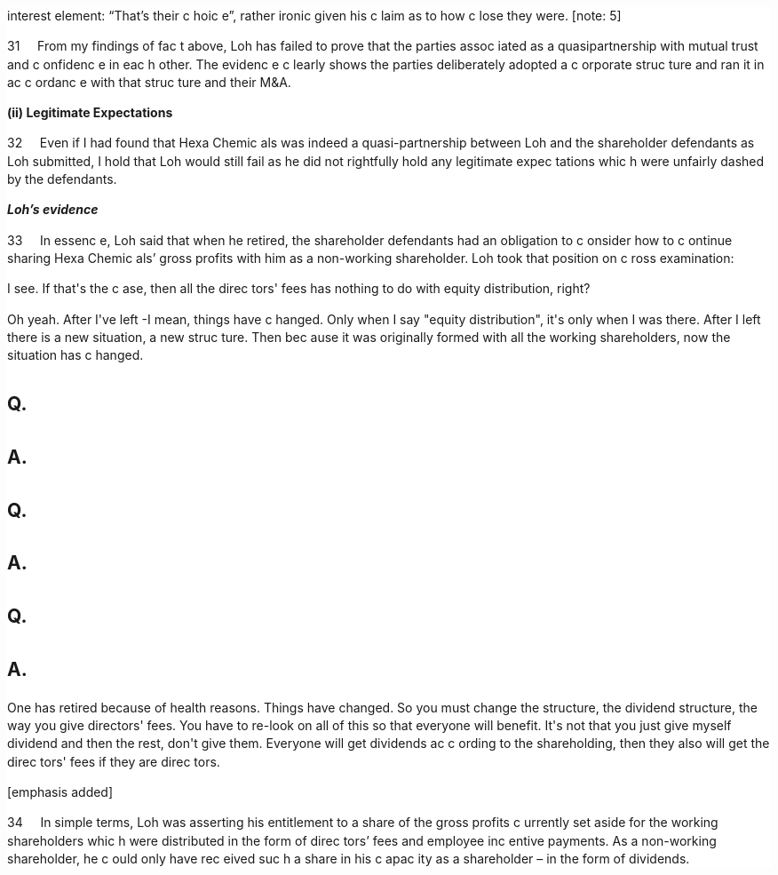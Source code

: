 interest element: “That’s their c hoic e”, rather ironic given his c laim as to how c lose they were. [note: 5] 

31     From my findings of fac t above, Loh has failed to prove that the parties assoc iated as a quasipartnership with mutual trust and c onfidenc e in eac h other. The evidenc e c learly shows the parties deliberately adopted a c orporate struc ture and ran it in ac c ordanc e with that struc ture and their M&A. 

**(ii) Legitimate Expectations** 

32     Even if I had found that Hexa Chemic als was indeed a quasi-partnership between Loh and the shareholder defendants as Loh submitted, I hold that Loh would still fail as he did not rightfully hold any legitimate expec tations whic h were unfairly dashed by the defendants. 

**_Loh’s evidence_** 

33     In essenc e, Loh said that when he retired, the shareholder defendants had an obligation to c onsider how to c ontinue sharing Hexa Chemic als’ gross profits with him as a non-working shareholder. Loh took that position on c ross examination: 

 I see. If that's the c ase, then all the direc tors' fees has nothing to do with equity distribution, right? 

 Oh yeah. After I've left -I mean, things have c hanged. Only when I say "equity distribution", it's only when I was there. After I left there is a new situation, a new struc ture. Then bec ause it was originally formed with all the working shareholders, now the situation has c hanged. 


## Q. 

## A. 

## Q. 

## A. 

## Q. 

## A. 

 One has retired because of health reasons. Things have changed. So you must change the structure, the dividend structure, the way you give directors' fees. You have to re-look on all of this so that everyone will benefit. It's not that you just give myself dividend and then the rest, don't give them. Everyone will get dividends ac c ording to the shareholding, then they also will get the direc tors' fees if they are direc tors. 

 [emphasis added] 

34     In simple terms, Loh was asserting his entitlement to a share of the gross profits c urrently set aside for the working shareholders whic h were distributed in the form of direc tors’ fees and employee inc entive payments. As a non-working shareholder, he c ould only have rec eived suc h a share in his c apac ity as a shareholder – in the form of dividends. 
